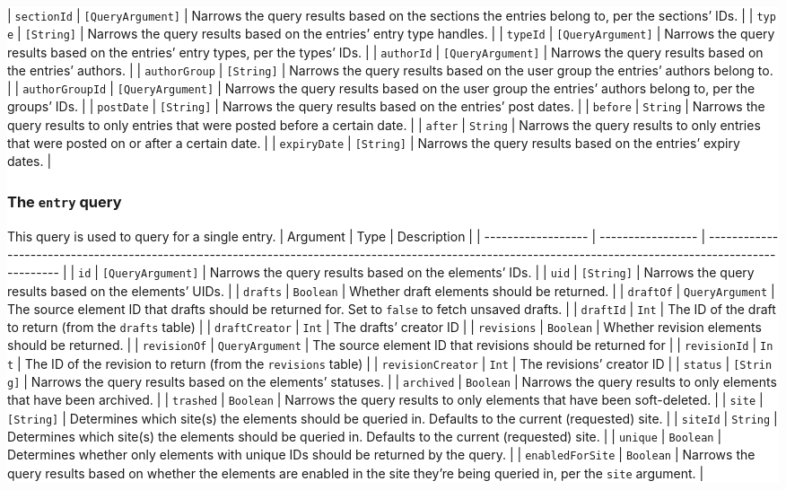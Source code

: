 | `sectionId`        | `[QueryArgument]` | Narrows the query results based on the sections the entries belong to, per the sections’ IDs.                                                              |
| `type`             | `[String]`        | Narrows the query results based on the entries’ entry type handles.                                                                                        |
| `typeId`           | `[QueryArgument]` | Narrows the query results based on the entries’ entry types, per the types’ IDs.                                                                           |
| `authorId`         | `[QueryArgument]` | Narrows the query results based on the entries’ authors.                                                                                                   |
| `authorGroup`      | `[String]`        | Narrows the query results based on the user group the entries’ authors belong to.                                                                          |
| `authorGroupId`    | `[QueryArgument]` | Narrows the query results based on the user group the entries’ authors belong to, per the groups’ IDs.                                                     |
| `postDate`         | `[String]`        | Narrows the query results based on the entries’ post dates.                                                                                                |
| `before`           | `String`          | Narrows the query results to only entries that were posted before a certain date.                                                                          |
| `after`            | `String`          | Narrows the query results to only entries that were posted on or after a certain date.                                                                     |
| `expiryDate`       | `[String]`        | Narrows the query results based on the entries’ expiry dates.                                                                                              |

### The `entry` query
This query is used to query for a single entry.
| Argument           | Type              | Description                                                                                                                                                |
| ------------------ | ----------------- | ---------------------------------------------------------------------------------------------------------------------------------------------------------- |
| `id`               | `[QueryArgument]` | Narrows the query results based on the elements’ IDs.                                                                                                      |
| `uid`              | `[String]`        | Narrows the query results based on the elements’ UIDs.                                                                                                     |
| `drafts`           | `Boolean`         | Whether draft elements should be returned.                                                                                                                 |
| `draftOf`          | `QueryArgument`   | The source element ID that drafts should be returned for. Set to `false` to fetch unsaved drafts.                                                          |
| `draftId`          | `Int`             | The ID of the draft to return (from the `drafts` table)                                                                                                    |
| `draftCreator`     | `Int`             | The drafts’ creator ID                                                                                                                                     |
| `revisions`        | `Boolean`         | Whether revision elements should be returned.                                                                                                              |
| `revisionOf`       | `QueryArgument`   | The source element ID that revisions should be returned for                                                                                                |
| `revisionId`       | `Int`             | The ID of the revision to return (from the `revisions` table)                                                                                              |
| `revisionCreator`  | `Int`             | The revisions’ creator ID                                                                                                                                  |
| `status`           | `[String]`        | Narrows the query results based on the elements’ statuses.                                                                                                 |
| `archived`         | `Boolean`         | Narrows the query results to only elements that have been archived.                                                                                        |
| `trashed`          | `Boolean`         | Narrows the query results to only elements that have been soft-deleted.                                                                                    |
| `site`             | `[String]`        | Determines which site(s) the elements should be queried in. Defaults to the current (requested) site.                                                      |
| `siteId`           | `String`          | Determines which site(s) the elements should be queried in. Defaults to the current (requested) site.                                                      |
| `unique`           | `Boolean`         | Determines whether only elements with unique IDs should be returned by the query.                                                                          |
| `enabledForSite`   | `Boolean`         | Narrows the query results based on whether the elements are enabled in the site they’re being queried in, per the `site` argument.                         |